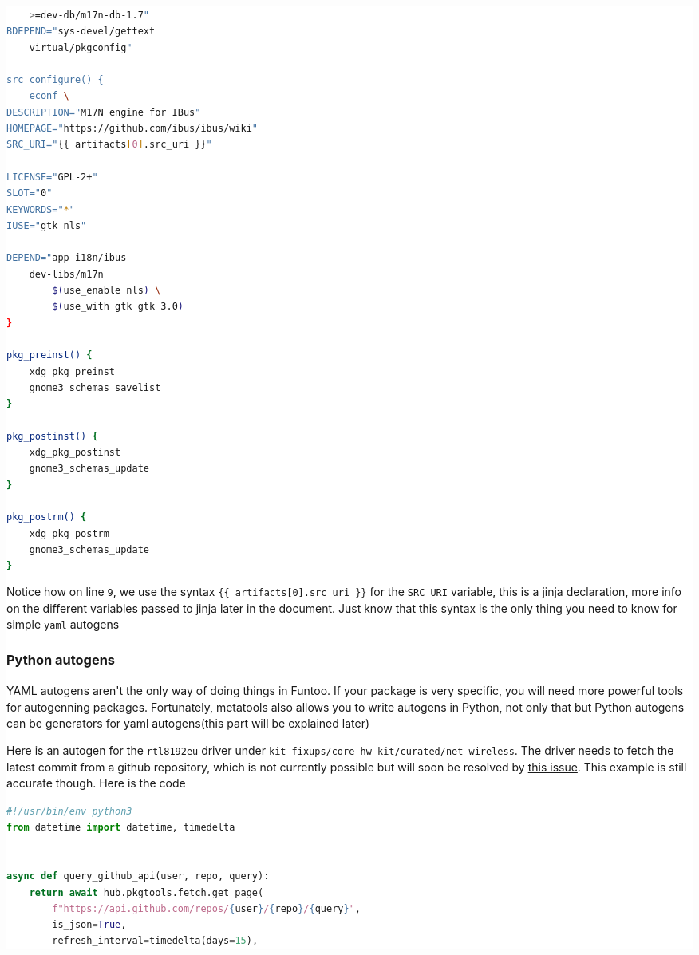 ```ebuild
	>=dev-db/m17n-db-1.7"
BDEPEND="sys-devel/gettext
	virtual/pkgconfig"

src_configure() {
	econf \
DESCRIPTION="M17N engine for IBus"
HOMEPAGE="https://github.com/ibus/ibus/wiki"
SRC_URI="{{ artifacts[0].src_uri }}"

LICENSE="GPL-2+"
SLOT="0"
KEYWORDS="*"
IUSE="gtk nls"

DEPEND="app-i18n/ibus
	dev-libs/m17n
		$(use_enable nls) \
		$(use_with gtk gtk 3.0)
}

pkg_preinst() {
	xdg_pkg_preinst
	gnome3_schemas_savelist
}

pkg_postinst() {
	xdg_pkg_postinst
	gnome3_schemas_update
}

pkg_postrm() {
	xdg_pkg_postrm
	gnome3_schemas_update
}
```
Notice how on line `9`, we use the syntax `{{ artifacts[0].src_uri }}` for the `SRC_URI` variable, this is a jinja declaration, more info on the different
variables passed to jinja later in the document. Just know that this syntax is the only thing you need to know for simple `yaml` autogens

### Python autogens
YAML autogens aren't the only way of doing things in Funtoo. If your package is very specific, you will need more powerful tools for autogenning packages.
Fortunately, metatools also allows you to write autogens in Python, not only that but Python autogens can be generators for yaml autogens(this part will
be explained later)

Here is an autogen for the `rtl8192eu` driver under `kit-fixups/core-hw-kit/curated/net-wireless`. The driver needs to fetch the latest commit from a
github repository, which is not currently possible but will soon be resolved by [this issue](https://bugs.funtoo.org/browse/FL-10360). This example is
still accurate though. Here is the code
```py
#!/usr/bin/env python3
from datetime import datetime, timedelta


async def query_github_api(user, repo, query):
	return await hub.pkgtools.fetch.get_page(
		f"https://api.github.com/repos/{user}/{repo}/{query}",
		is_json=True,
		refresh_interval=timedelta(days=15),
```